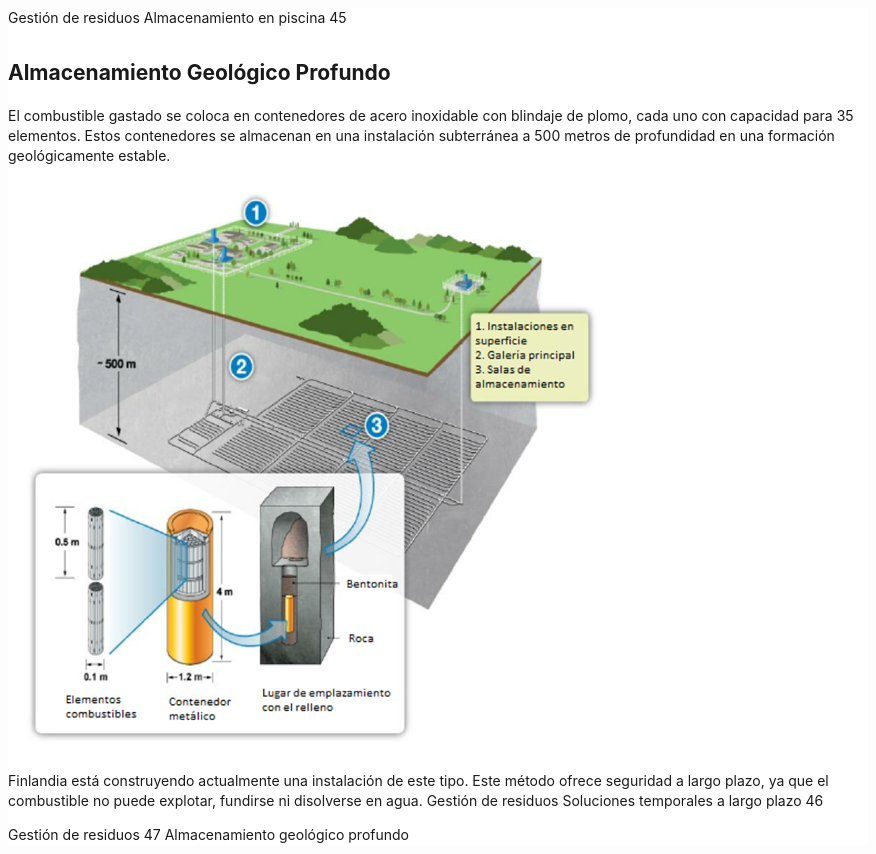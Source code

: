 Gestión de residuos
Almacenamiento en piscina
45

## Almacenamiento Geológico Profundo

El combustible gastado se coloca en contenedores de acero inoxidable con blindaje de plomo, cada uno con capacidad para 35 elementos.
Estos contenedores se almacenan en una instalación subterránea a 500 metros de profundidad en una formación geológicamente estable.

![alt text](image-27.png)

Finlandia está construyendo actualmente una instalación de este tipo.
Este método ofrece seguridad a largo plazo, ya que el combustible no puede explotar, fundirse ni disolverse en agua.
Gestión de residuos
Soluciones temporales a largo plazo
46

Gestión de residuos
47
Almacenamiento geológico profundo
